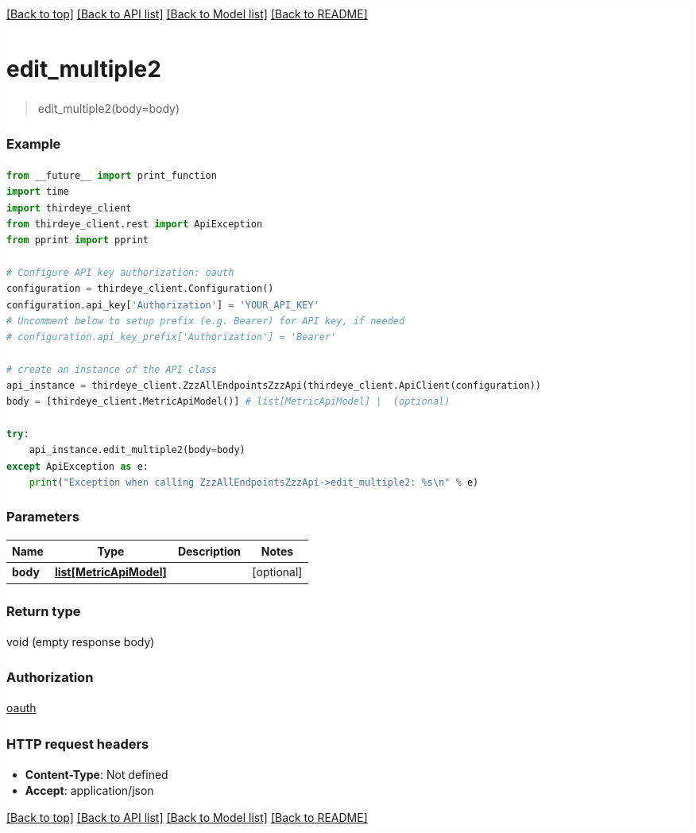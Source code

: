 [[Back to top]](#) [[Back to API list]](../README.md#documentation-for-api-endpoints) [[Back to Model list]](../README.md#documentation-for-models) [[Back to README]](../README.md)

# **edit_multiple2**
> edit_multiple2(body=body)



### Example
```python
from __future__ import print_function
import time
import thirdeye_client
from thirdeye_client.rest import ApiException
from pprint import pprint

# Configure API key authorization: oauth
configuration = thirdeye_client.Configuration()
configuration.api_key['Authorization'] = 'YOUR_API_KEY'
# Uncomment below to setup prefix (e.g. Bearer) for API key, if needed
# configuration.api_key_prefix['Authorization'] = 'Bearer'

# create an instance of the API class
api_instance = thirdeye_client.ZzzAllEndpointsZzzApi(thirdeye_client.ApiClient(configuration))
body = [thirdeye_client.MetricApiModel()] # list[MetricApiModel] |  (optional)

try:
    api_instance.edit_multiple2(body=body)
except ApiException as e:
    print("Exception when calling ZzzAllEndpointsZzzApi->edit_multiple2: %s\n" % e)
```

### Parameters

Name | Type | Description  | Notes
------------- | ------------- | ------------- | -------------
 **body** | [**list[MetricApiModel]**](MetricApiModel.md)|  | [optional] 

### Return type

void (empty response body)

### Authorization

[oauth](../README.md#oauth)

### HTTP request headers

 - **Content-Type**: Not defined
 - **Accept**: application/json

[[Back to top]](#) [[Back to API list]](../README.md#documentation-for-api-endpoints) [[Back to Model list]](../README.md#documentation-for-models) [[Back to README]](../README.md)

